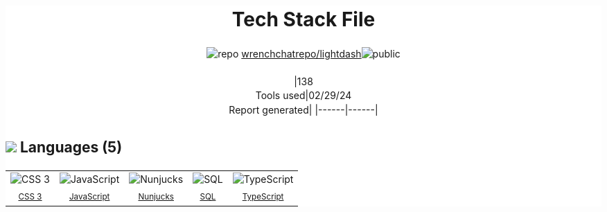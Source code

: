 
<div align="center">

# Tech Stack File
![](https://img.stackshare.io/repo.svg "repo") [wrenchchatrepo/lightdash](https://github.com/wrenchchatrepo/lightdash)![](https://img.stackshare.io/public_badge.svg "public")
<br/><br/>
|138<br/>Tools used|02/29/24 <br/>Report generated|
|------|------|
</div>

## <img src='https://img.stackshare.io/languages.svg'/> Languages (5)
<table><tr>
  <td align='center'>
  <img width='36' height='36' src='https://img.stackshare.io/service/6727/css.png' alt='CSS 3'>
  <br>
  <sub><a href="https://developer.mozilla.org/en-US/docs/Web/CSS/CSS3">CSS 3</a></sub>
  <br>
  <sub></sub>
</td>

<td align='center'>
  <img width='36' height='36' src='https://img.stackshare.io/service/1209/javascript.jpeg' alt='JavaScript'>
  <br>
  <sub><a href="https://developer.mozilla.org/en-US/docs/Web/JavaScript">JavaScript</a></sub>
  <br>
  <sub></sub>
</td>

<td align='center'>
  <img width='36' height='36' src='https://img.stackshare.io/service/1637/Microsoft.VisualStudio.Services.Icons.Default' alt='Nunjucks'>
  <br>
  <sub><a href="https://mozilla.github.io/nunjucks/">Nunjucks</a></sub>
  <br>
  <sub></sub>
</td>

<td align='center'>
  <img width='36' height='36' src='https://img.stackshare.io/service/2271/default_068d33483bba6b81ee13fbd4dc7aab9780896a54.png' alt='SQL'>
  <br>
  <sub><a href="https://en.wikipedia.org/wiki/SQL">SQL</a></sub>
  <br>
  <sub></sub>
</td>

<td align='center'>
  <img width='36' height='36' src='https://img.stackshare.io/service/1612/bynNY5dJ.jpg' alt='TypeScript'>
  <br>
  <sub><a href="http://www.typescriptlang.org">TypeScript</a></sub>
  <br>
  <sub></sub>
</td>
